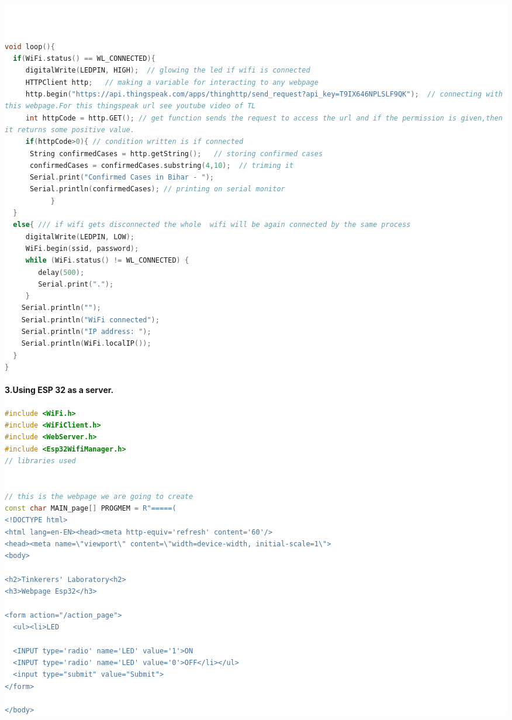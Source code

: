 ```c++



void loop(){
  if(WiFi.status() == WL_CONNECTED){
     digitalWrite(LEDPIN, HIGH);  // glowing the led if wifi is connected
     HTTPClient http;   // making a variable for interacting to any webpage
     http.begin("https://api.thingspeak.com/apps/thinghttp/send_request?api_key=T9IX646NPLSLF9QK");  // connecting with this webpage.For this thingspeak url see youtube video of TL
     int httpCode = http.GET(); // get function sends the request to access the url and if the permission is given,then it returns some positive value.
     if(httpCode>0){ // condition written is if connected
      String confirmedCases = http.getString();   // storing confirmed cases
      confirmedCases = confirmedCases.substring(4,10);  // triming it
      Serial.print("Confirmed Cases in Bihar - ");
      Serial.println(confirmedCases); // printing on serial monitor
           }
  }
  else{ /// if wifi gets disconnected the whole  wifi will be again connected by the same process
     digitalWrite(LEDPIN, LOW);
     WiFi.begin(ssid, password);
     while (WiFi.status() != WL_CONNECTED) {
        delay(500);
        Serial.print(".");
     }
    Serial.println("");
    Serial.println("WiFi connected");
    Serial.println("IP address: ");
    Serial.println(WiFi.localIP());
  }
}


```

#### 3.Using ESP 32 as a server.

```c++
#include <WiFi.h>
#include <WiFiClient.h>
#include <WebServer.h>
#include <Esp32WifiManager.h>
// libraries used


// this is the webpage we are going to create
const char MAIN_page[] PROGMEM = R"=====(
<!DOCTYPE html>
<html lang=en-EN><head><meta http-equiv='refresh' content='60'/>
<head><meta name=\"viewport\" content=\"width=device-width, initial-scale=1\">
<body>
 
<h2>Tinkerers' Laboratory<h2>
<h3>Webpage Esp32</h3>
 
<form action="/action_page">
  <ul><li>LED

  <INPUT type='radio' name='LED' value='1'>ON
  <INPUT type='radio' name='LED' value='0'>OFF</li></ul>
  <input type="submit" value="Submit">
</form> 
 
</body>
```